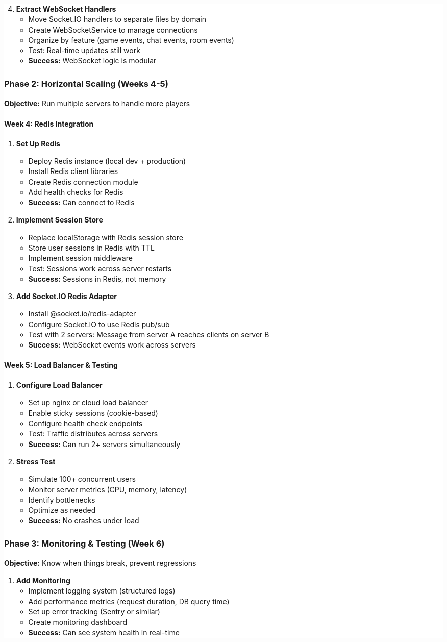4. **Extract WebSocket Handlers**
   - Move Socket.IO handlers to separate files by domain
   - Create WebSocketService to manage connections
   - Organize by feature (game events, chat events, room events)
   - Test: Real-time updates still work
   - **Success:** WebSocket logic is modular

### Phase 2: Horizontal Scaling (Weeks 4-5)

**Objective:** Run multiple servers to handle more players

#### Week 4: Redis Integration
1. **Set Up Redis**
   - Deploy Redis instance (local dev + production)
   - Install Redis client libraries
   - Create Redis connection module
   - Add health checks for Redis
   - **Success:** Can connect to Redis

2. **Implement Session Store**
   - Replace localStorage with Redis session store
   - Store user sessions in Redis with TTL
   - Implement session middleware
   - Test: Sessions work across server restarts
   - **Success:** Sessions in Redis, not memory

3. **Add Socket.IO Redis Adapter**
   - Install @socket.io/redis-adapter
   - Configure Socket.IO to use Redis pub/sub
   - Test with 2 servers: Message from server A reaches clients on server B
   - **Success:** WebSocket events work across servers

#### Week 5: Load Balancer & Testing
1. **Configure Load Balancer**
   - Set up nginx or cloud load balancer
   - Enable sticky sessions (cookie-based)
   - Configure health check endpoints
   - Test: Traffic distributes across servers
   - **Success:** Can run 2+ servers simultaneously

2. **Stress Test**
   - Simulate 100+ concurrent users
   - Monitor server metrics (CPU, memory, latency)
   - Identify bottlenecks
   - Optimize as needed
   - **Success:** No crashes under load

### Phase 3: Monitoring & Testing (Week 6)

**Objective:** Know when things break, prevent regressions

1. **Add Monitoring**
   - Implement logging system (structured logs)
   - Add performance metrics (request duration, DB query time)
   - Set up error tracking (Sentry or similar)
   - Create monitoring dashboard
   - **Success:** Can see system health in real-time
